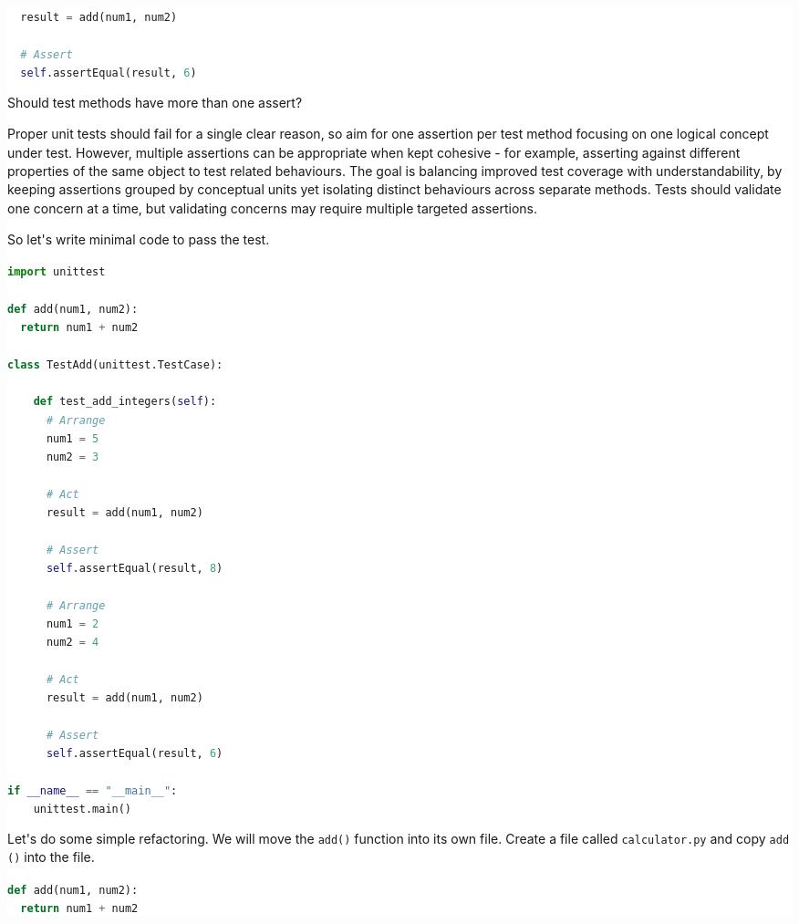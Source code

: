 ```python 
  result = add(num1, num2)

  # Assert
  self.assertEqual(result, 6)
```

Should test methods have more than one assert?

Proper unit tests should fail for a single clear reason, so aim for one assertion per test method focusing on one logical concept under test. However, multiple assertions can be appropriate when kept cohesive - for example, asserting against different properties of the same object to test related behaviours. The goal is balancing improved test coverage with understandability, by keeping assertions grouped by conceptual units yet isolating distinct behaviours across separate methods. Tests should validate one concern at a time, but validating concerns may require multiple targeted assertions.

So let's write minimal code to pass the test.

```python
import unittest

def add(num1, num2):
  return num1 + num2

class TestAdd(unittest.TestCase):

    def test_add_integers(self):
      # Arrange
      num1 = 5 
      num2 = 3

      # Act
      result = add(num1, num2)

      # Assert
      self.assertEqual(result, 8)

      # Arrange
      num1 = 2
      num2 = 4

      # Act
      result = add(num1, num2)

      # Assert
      self.assertEqual(result, 6)
    
if __name__ == "__main__":
    unittest.main()
```

Let's do some simple refactoring. We will move the `add()` function into its own file. Create a file called `calculator.py` and copy `add()` into the file. 

```python
def add(num1, num2):
  return num1 + num2
```
